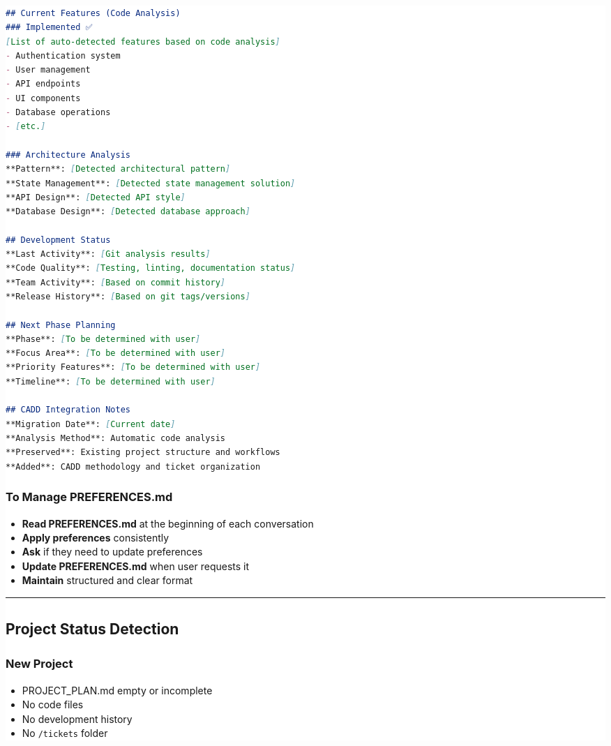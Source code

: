 ```markdown
## Current Features (Code Analysis)
### Implemented ✅
[List of auto-detected features based on code analysis]
- Authentication system
- User management
- API endpoints
- UI components
- Database operations
- [etc.]

### Architecture Analysis
**Pattern**: [Detected architectural pattern]
**State Management**: [Detected state management solution]
**API Design**: [Detected API style]
**Database Design**: [Detected database approach]

## Development Status
**Last Activity**: [Git analysis results]
**Code Quality**: [Testing, linting, documentation status]
**Team Activity**: [Based on commit history]
**Release History**: [Based on git tags/versions]

## Next Phase Planning
**Phase**: [To be determined with user]
**Focus Area**: [To be determined with user]
**Priority Features**: [To be determined with user]
**Timeline**: [To be determined with user]

## CADD Integration Notes
**Migration Date**: [Current date]
**Analysis Method**: Automatic code analysis
**Preserved**: Existing project structure and workflows
**Added**: CADD methodology and ticket organization
```

### To Manage PREFERENCES.md
- **Read PREFERENCES.md** at the beginning of each conversation
- **Apply preferences** consistently
- **Ask** if they need to update preferences
- **Update PREFERENCES.md** when user requests it
- **Maintain** structured and clear format

---

## Project Status Detection

### New Project
- PROJECT_PLAN.md empty or incomplete
- No code files
- No development history
- No `/tickets` folder

